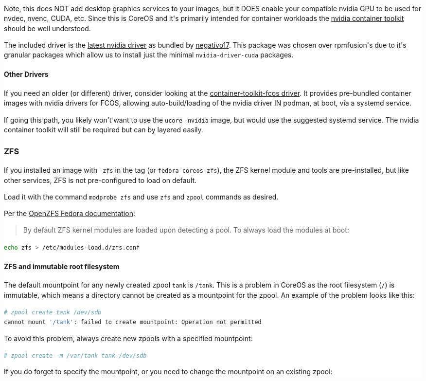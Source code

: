 Note, this does NOT add desktop graphics services to your images, but it DOES enable your compatible nvidia GPU to be used for nvdec, nvenc, CUDA, etc. Since this is CoreOS and it's primarily intended for container workloads the [nvidia container toolkit](https://docs.nvidia.com/datacenter/cloud-native/container-toolkit/latest/index.html) should be well understood.

The included driver is the [latest nvidia driver](https://github.com/negativo17/nvidia-driver/blob/master/nvidia-driver.spec) as bundled by [negativo17](https://negativo17.org/nvidia-driver/). This package was chosen over rpmfusion's due to it's granular packages which allow us to install just the minimal `nvidia-driver-cuda` packages.

#### Other Drivers

If you need an older (or different) driver, consider looking at the [container-toolkit-fcos driver](https://hub.docker.com/r/fifofonix/driver/). It provides pre-bundled container images with nvidia drivers for FCOS, allowing auto-build/loading of the nvidia driver IN podman, at boot, via a systemd service.

If going this path, you likely won't want to use the `ucore` `-nvidia` image, but would use the suggested systemd service. The nvidia container toolkit will still be required but can by layered easily.

### ZFS

If you installed an image with `-zfs` in the tag (or `fedora-coreos-zfs`), the ZFS kernel module and tools are pre-installed, but like other services, ZFS is not pre-configured to load on default.

Load it with the command `modprobe zfs` and use `zfs` and `zpool` commands as desired.

Per the [OpenZFS Fedora documentation](https://openzfs.github.io/openzfs-docs/Getting%20Started/Fedora/index.html):

> By default ZFS kernel modules are loaded upon detecting a pool. To always load the modules at boot:

```bash
echo zfs > /etc/modules-load.d/zfs.conf
```

#### ZFS and immutable root filesystem

The default mountpoint for any newly created zpool `tank` is `/tank`. This is a problem in CoreOS as the root filesystem (`/`) is immutable, which means a directory cannot be created as a mountpoint for the zpool. An example of the problem looks like this:

```bash
# zpool create tank /dev/sdb
cannot mount '/tank': failed to create mountpoint: Operation not permitted
```

To avoid this problem, always create new zpools with a specified mountpoint:

```bash
# zpool create -m /var/tank tank /dev/sdb
```

If you do forget to specify the mountpoint, or you need to change the mountpoint on an existing zpool:
